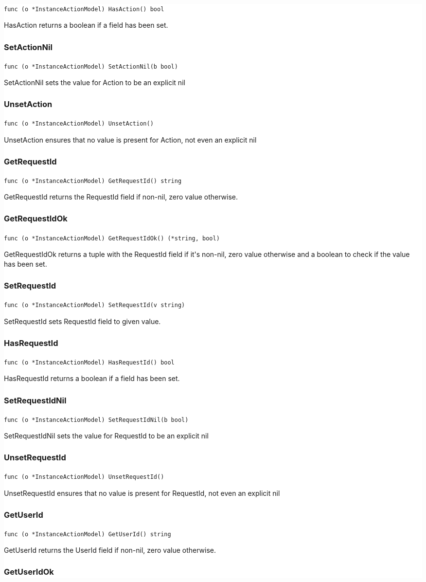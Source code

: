 `func (o *InstanceActionModel) HasAction() bool`

HasAction returns a boolean if a field has been set.

### SetActionNil

`func (o *InstanceActionModel) SetActionNil(b bool)`

 SetActionNil sets the value for Action to be an explicit nil

### UnsetAction
`func (o *InstanceActionModel) UnsetAction()`

UnsetAction ensures that no value is present for Action, not even an explicit nil
### GetRequestId

`func (o *InstanceActionModel) GetRequestId() string`

GetRequestId returns the RequestId field if non-nil, zero value otherwise.

### GetRequestIdOk

`func (o *InstanceActionModel) GetRequestIdOk() (*string, bool)`

GetRequestIdOk returns a tuple with the RequestId field if it's non-nil, zero value otherwise
and a boolean to check if the value has been set.

### SetRequestId

`func (o *InstanceActionModel) SetRequestId(v string)`

SetRequestId sets RequestId field to given value.

### HasRequestId

`func (o *InstanceActionModel) HasRequestId() bool`

HasRequestId returns a boolean if a field has been set.

### SetRequestIdNil

`func (o *InstanceActionModel) SetRequestIdNil(b bool)`

 SetRequestIdNil sets the value for RequestId to be an explicit nil

### UnsetRequestId
`func (o *InstanceActionModel) UnsetRequestId()`

UnsetRequestId ensures that no value is present for RequestId, not even an explicit nil
### GetUserId

`func (o *InstanceActionModel) GetUserId() string`

GetUserId returns the UserId field if non-nil, zero value otherwise.

### GetUserIdOk
